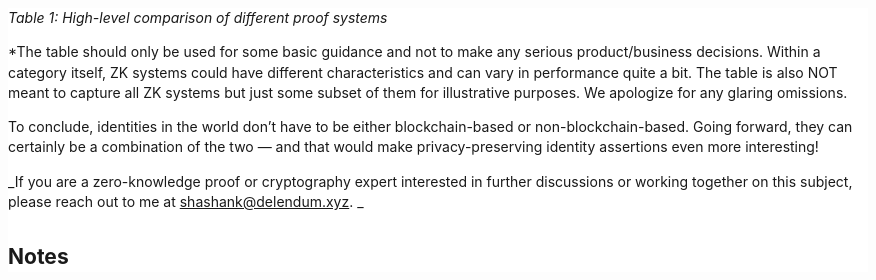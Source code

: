 

_Table 1: High-level comparison of different proof systems_

*The table should only be used for some basic guidance and not to make any serious product/business decisions. Within a category itself, ZK systems could have different characteristics and can vary in performance quite a bit. The table is also NOT meant to capture all ZK systems but just some subset of them for illustrative purposes. We apologize for any glaring omissions.

To conclude, identities in the world don’t have to be either blockchain-based or non-blockchain-based. Going forward, they can certainly be a combination of the two — and that would make privacy-preserving identity assertions even more interesting!

_If you are a zero-knowledge proof or cryptography expert interested in further discussions or working together on this subject, please reach out to me at shashank@delendum.xyz. _



## Notes

[^1]:

     If the secret key is not readily available or exportable, one could also produce a signature under the secret key (on some “fresh” challenge) and additionally show that both the signature and the address are generated from the same key.

[^2]:
     See [Zerocoin](https://ieeexplore.ieee.org/document/6547123), a precursor to Zerocash/Zcash, for another interesting application of RSA accumulators. [Provisions](https://eprint.iacr.org/2015/1008), a proof-of-solvency proposal for exchanges, takes a different approach for their proof-of-assets protocol which is also a type of membership problem.
